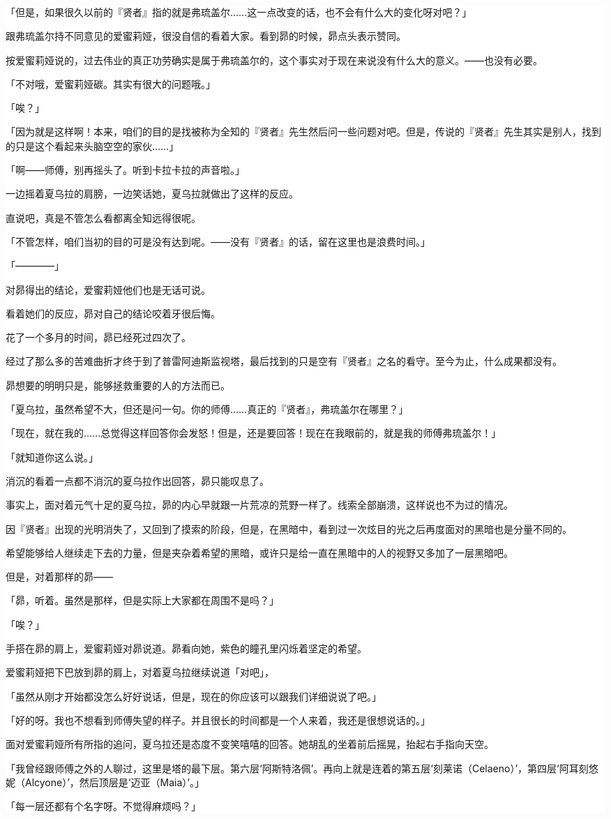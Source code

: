 「但是，如果很久以前的『贤者』指的就是弗琉盖尔……这一点改变的话，也不会有什么大的变化呀对吧？」

跟弗琉盖尔持不同意见的爱蜜莉娅，很没自信的看着大家。看到昴的时候，昴点头表示赞同。

按爱蜜莉娅说的，过去伟业的真正功劳确实是属于弗琉盖尔的，这个事实对于现在来说没有什么大的意义。——也没有必要。

「不对哦，爱蜜莉娅碳。其实有很大的问题哦。」

「唉？」

「因为就是这样啊！本来，咱们的目的是找被称为全知的『贤者』先生然后问一些问题对吧。但是，传说的『贤者』先生其实是别人，找到的只是这个看起来头脑空空的家伙……」

「啊——师傅，别再摇头了。听到卡拉卡拉的声音啦。」

一边摇着夏乌拉的肩膀，一边笑话她，夏乌拉就做出了这样的反应。

直说吧，真是不管怎么看都离全知远得很呢。

「不管怎样，咱们当初的目的可是没有达到呢。——没有『贤者』的话，留在这里也是浪费时间。」

「————」

对昴得出的结论，爱蜜莉娅他们也是无话可说。

看着她们的反应，昴对自己的结论咬着牙很后悔。

花了一个多月的时间，昴已经死过四次了。

经过了那么多的苦难曲折才终于到了普雷阿迪斯监视塔，最后找到的只是空有『贤者』之名的看守。至今为止，什么成果都没有。

昴想要的明明只是，能够拯救重要的人的方法而已。

「夏乌拉，虽然希望不大，但还是问一句。你的师傅……真正的『贤者』，弗琉盖尔在哪里？」

「现在，就在我的……总觉得这样回答你会发怒！但是，还是要回答！现在在我眼前的，就是我的师傅弗琉盖尔！」

「就知道你这么说。」

消沉的看着一点都不消沉的夏乌拉作出回答，昴只能叹息了。

事实上，面对着元气十足的夏乌拉，昴的内心早就跟一片荒凉的荒野一样了。线索全部崩溃，这样说也不为过的情况。

因『贤者』出现的光明消失了，又回到了摸索的阶段，但是，在黑暗中，看到过一次炫目的光之后再度面对的黑暗也是分量不同的。

希望能够给人继续走下去的力量，但是夹杂着希望的黑暗，或许只是给一直在黑暗中的人的视野又多加了一层黑暗吧。

但是，对着那样的昴——

「昴，听着。虽然是那样，但是实际上大家都在周围不是吗？」

「唉？」

手搭在昴的肩上，爱蜜莉娅对昴说道。昴看向她，紫色的瞳孔里闪烁着坚定的希望。

爱蜜莉娅把下巴放到昴的肩上，对着夏乌拉继续说道「对吧」，

「虽然从刚才开始都没怎么好好说话，但是，现在的你应该可以跟我们详细说说了吧。」

「好的呀。我也不想看到师傅失望的样子。并且很长的时间都是一个人来着，我还是很想说话的。」

面对爱蜜莉娅所有所指的追问，夏乌拉还是态度不变笑嘻嘻的回答。她胡乱的坐着前后摇晃，抬起右手指向天空。

「我曾经跟师傅之外的人聊过，这里是塔的最下层。第六层‘阿斯特洛佩’。再向上就是连着的第五层‘刻莱诺（Celaeno）’，第四层‘阿耳刻悠妮（Alcyone）’，然后顶层是‘迈亚（Maia）’。」

「每一层还都有个名字呀。不觉得麻烦吗？」
